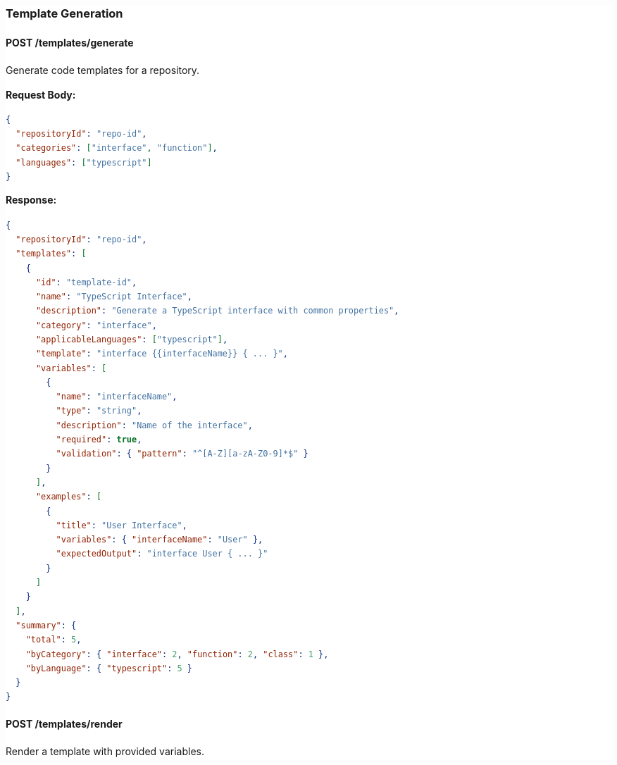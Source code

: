 ### Template Generation

#### POST /templates/generate
Generate code templates for a repository.

**Request Body:**
```json
{
  "repositoryId": "repo-id",
  "categories": ["interface", "function"],
  "languages": ["typescript"]
}
```

**Response:**
```json
{
  "repositoryId": "repo-id",
  "templates": [
    {
      "id": "template-id",
      "name": "TypeScript Interface",
      "description": "Generate a TypeScript interface with common properties",
      "category": "interface",
      "applicableLanguages": ["typescript"],
      "template": "interface {{interfaceName}} { ... }",
      "variables": [
        {
          "name": "interfaceName",
          "type": "string",
          "description": "Name of the interface",
          "required": true,
          "validation": { "pattern": "^[A-Z][a-zA-Z0-9]*$" }
        }
      ],
      "examples": [
        {
          "title": "User Interface",
          "variables": { "interfaceName": "User" },
          "expectedOutput": "interface User { ... }"
        }
      ]
    }
  ],
  "summary": {
    "total": 5,
    "byCategory": { "interface": 2, "function": 2, "class": 1 },
    "byLanguage": { "typescript": 5 }
  }
}
```

#### POST /templates/render
Render a template with provided variables.
